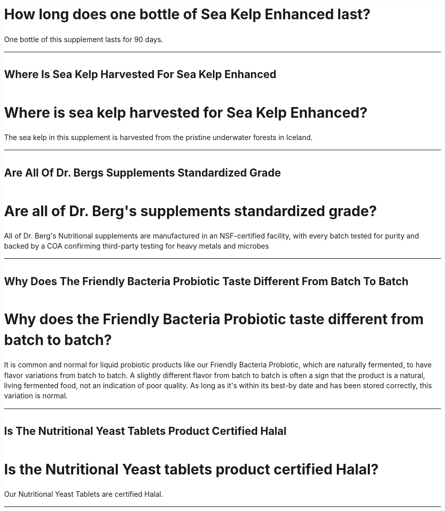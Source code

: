 # How long does one bottle of Sea Kelp Enhanced last?

One bottle of this supplement lasts for 90 days.

---

## Where Is Sea Kelp Harvested For Sea Kelp Enhanced

# Where is sea kelp harvested for Sea Kelp Enhanced?

The sea kelp in this supplement is harvested from the pristine underwater forests in Iceland.

---

## Are All Of Dr. Bergs Supplements Standardized Grade

# Are all of Dr. Berg's supplements standardized grade?

All of Dr. Berg's Nutritional supplements are manufactured in an NSF-certified facility, with every batch tested for purity and backed by a COA confirming third-party testing for heavy metals and microbes

---

## Why Does The Friendly Bacteria Probiotic Taste Different From Batch To Batch

# Why does the Friendly Bacteria Probiotic taste different from batch to batch?

It is common and normal for liquid probiotic products like our Friendly Bacteria Probiotic, which are naturally fermented, to have flavor variations from batch to batch. A slightly different flavor from batch to batch is often a sign that the product is a natural, living fermented food, not an indication of poor quality. As long as it's within its best-by date and has been stored correctly, this variation is normal.

---

## Is The Nutritional Yeast Tablets Product Certified Halal

# Is the Nutritional Yeast tablets product certified Halal?

Our Nutritional Yeast Tablets are certified Halal.

---
